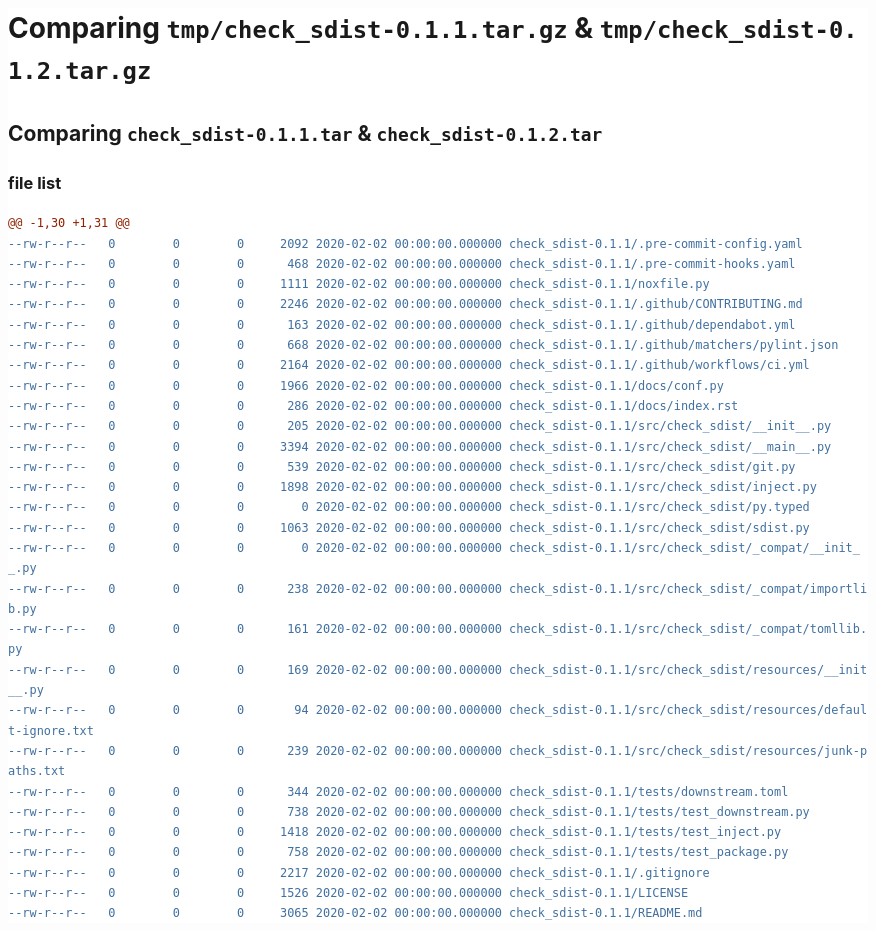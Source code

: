 # Comparing `tmp/check_sdist-0.1.1.tar.gz` & `tmp/check_sdist-0.1.2.tar.gz`

## Comparing `check_sdist-0.1.1.tar` & `check_sdist-0.1.2.tar`

### file list

```diff
@@ -1,30 +1,31 @@
--rw-r--r--   0        0        0     2092 2020-02-02 00:00:00.000000 check_sdist-0.1.1/.pre-commit-config.yaml
--rw-r--r--   0        0        0      468 2020-02-02 00:00:00.000000 check_sdist-0.1.1/.pre-commit-hooks.yaml
--rw-r--r--   0        0        0     1111 2020-02-02 00:00:00.000000 check_sdist-0.1.1/noxfile.py
--rw-r--r--   0        0        0     2246 2020-02-02 00:00:00.000000 check_sdist-0.1.1/.github/CONTRIBUTING.md
--rw-r--r--   0        0        0      163 2020-02-02 00:00:00.000000 check_sdist-0.1.1/.github/dependabot.yml
--rw-r--r--   0        0        0      668 2020-02-02 00:00:00.000000 check_sdist-0.1.1/.github/matchers/pylint.json
--rw-r--r--   0        0        0     2164 2020-02-02 00:00:00.000000 check_sdist-0.1.1/.github/workflows/ci.yml
--rw-r--r--   0        0        0     1966 2020-02-02 00:00:00.000000 check_sdist-0.1.1/docs/conf.py
--rw-r--r--   0        0        0      286 2020-02-02 00:00:00.000000 check_sdist-0.1.1/docs/index.rst
--rw-r--r--   0        0        0      205 2020-02-02 00:00:00.000000 check_sdist-0.1.1/src/check_sdist/__init__.py
--rw-r--r--   0        0        0     3394 2020-02-02 00:00:00.000000 check_sdist-0.1.1/src/check_sdist/__main__.py
--rw-r--r--   0        0        0      539 2020-02-02 00:00:00.000000 check_sdist-0.1.1/src/check_sdist/git.py
--rw-r--r--   0        0        0     1898 2020-02-02 00:00:00.000000 check_sdist-0.1.1/src/check_sdist/inject.py
--rw-r--r--   0        0        0        0 2020-02-02 00:00:00.000000 check_sdist-0.1.1/src/check_sdist/py.typed
--rw-r--r--   0        0        0     1063 2020-02-02 00:00:00.000000 check_sdist-0.1.1/src/check_sdist/sdist.py
--rw-r--r--   0        0        0        0 2020-02-02 00:00:00.000000 check_sdist-0.1.1/src/check_sdist/_compat/__init__.py
--rw-r--r--   0        0        0      238 2020-02-02 00:00:00.000000 check_sdist-0.1.1/src/check_sdist/_compat/importlib.py
--rw-r--r--   0        0        0      161 2020-02-02 00:00:00.000000 check_sdist-0.1.1/src/check_sdist/_compat/tomllib.py
--rw-r--r--   0        0        0      169 2020-02-02 00:00:00.000000 check_sdist-0.1.1/src/check_sdist/resources/__init__.py
--rw-r--r--   0        0        0       94 2020-02-02 00:00:00.000000 check_sdist-0.1.1/src/check_sdist/resources/default-ignore.txt
--rw-r--r--   0        0        0      239 2020-02-02 00:00:00.000000 check_sdist-0.1.1/src/check_sdist/resources/junk-paths.txt
--rw-r--r--   0        0        0      344 2020-02-02 00:00:00.000000 check_sdist-0.1.1/tests/downstream.toml
--rw-r--r--   0        0        0      738 2020-02-02 00:00:00.000000 check_sdist-0.1.1/tests/test_downstream.py
--rw-r--r--   0        0        0     1418 2020-02-02 00:00:00.000000 check_sdist-0.1.1/tests/test_inject.py
--rw-r--r--   0        0        0      758 2020-02-02 00:00:00.000000 check_sdist-0.1.1/tests/test_package.py
--rw-r--r--   0        0        0     2217 2020-02-02 00:00:00.000000 check_sdist-0.1.1/.gitignore
--rw-r--r--   0        0        0     1526 2020-02-02 00:00:00.000000 check_sdist-0.1.1/LICENSE
--rw-r--r--   0        0        0     3065 2020-02-02 00:00:00.000000 check_sdist-0.1.1/README.md
```